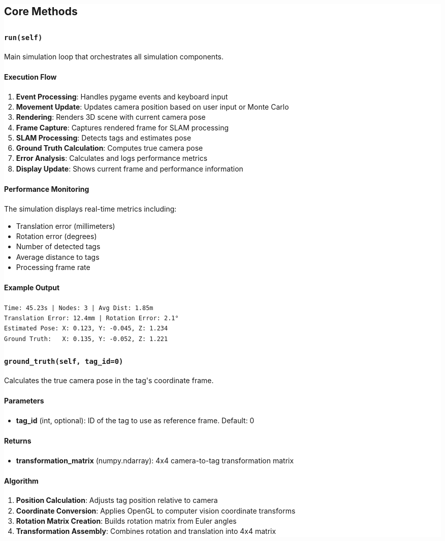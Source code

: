 ## Core Methods

### `run(self)`

Main simulation loop that orchestrates all simulation components.

#### Execution Flow

1. **Event Processing**: Handles pygame events and keyboard input
2. **Movement Update**: Updates camera position based on user input or Monte Carlo
3. **Rendering**: Renders 3D scene with current camera pose
4. **Frame Capture**: Captures rendered frame for SLAM processing
5. **SLAM Processing**: Detects tags and estimates pose
6. **Ground Truth Calculation**: Computes true camera pose
7. **Error Analysis**: Calculates and logs performance metrics
8. **Display Update**: Shows current frame and performance information

#### Performance Monitoring

The simulation displays real-time metrics including:
- Translation error (millimeters)
- Rotation error (degrees)
- Number of detected tags
- Average distance to tags
- Processing frame rate

#### Example Output

```
Time: 45.23s | Nodes: 3 | Avg Dist: 1.85m
Translation Error: 12.4mm | Rotation Error: 2.1°
Estimated Pose: X: 0.123, Y: -0.045, Z: 1.234
Ground Truth:   X: 0.135, Y: -0.052, Z: 1.221
```

### `ground_truth(self, tag_id=0)`

Calculates the true camera pose in the tag's coordinate frame.

#### Parameters

- **tag_id** (int, optional): ID of the tag to use as reference frame. Default: 0

#### Returns

- **transformation_matrix** (numpy.ndarray): 4x4 camera-to-tag transformation matrix

#### Algorithm

1. **Position Calculation**: Adjusts tag position relative to camera
2. **Coordinate Conversion**: Applies OpenGL to computer vision coordinate transforms
3. **Rotation Matrix Creation**: Builds rotation matrix from Euler angles
4. **Transformation Assembly**: Combines rotation and translation into 4x4 matrix
